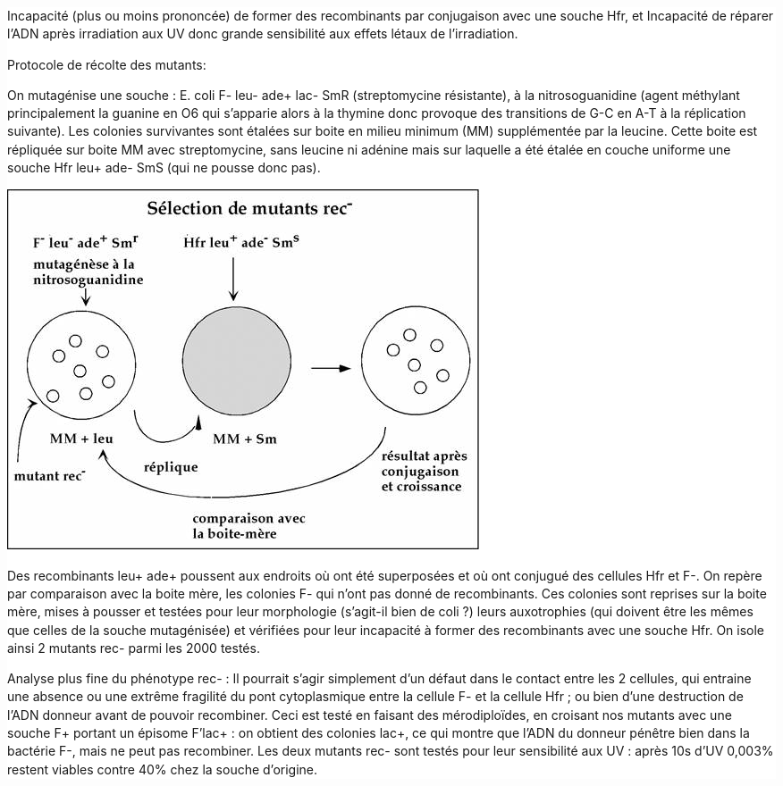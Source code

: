 Incapacité (plus ou moins prononcée) de former des recombinants par conjugaison avec une souche Hfr, et
Incapacité de réparer l’ADN après irradiation aux UV donc grande sensibilité aux effets létaux de l’irradiation.


Protocole de récolte des mutants: 

On mutagénise une souche : E. coli F- leu- ade+ lac- SmR (streptomycine résistante),
à la nitrosoguanidine (agent méthylant principalement la guanine en O6 qui s’apparie alors à la thymine donc provoque des transitions de G-C en A-T à la réplication suivante). 
Les colonies survivantes sont étalées sur boite en milieu minimum (MM) supplémentée par la leucine. Cette boite est répliquée sur boite MM avec streptomycine, sans leucine ni adénine mais sur laquelle a été étalée en couche uniforme une souche Hfr leu+ ade- SmS (qui ne pousse donc pas).

![](img/08/image009.jpg)

Des recombinants leu+ ade+ poussent aux endroits où ont été superposées et où ont conjugué des cellules Hfr et F-. 
On repère par comparaison avec la boite mère, les colonies F- qui n’ont pas donné de recombinants. Ces colonies sont reprises sur la boite mère, mises à pousser et testées pour leur morphologie (s’agit-il bien de coli ?) leurs auxotrophies (qui doivent être les mêmes que celles de la souche mutagénisée) et vérifiées pour leur incapacité à former des recombinants avec une souche Hfr. 
On isole ainsi 2 mutants rec- parmi les 2000 testés.

Analyse plus fine du phénotype rec- : 
Il pourrait s’agir simplement d’un défaut dans le contact entre les 2 cellules, qui entraine une absence ou une extrême fragilité du pont cytoplasmique entre la cellule F- et la cellule Hfr ; ou bien d’une destruction de l’ADN donneur avant de pouvoir recombiner. 
Ceci est testé en faisant des mérodiploïdes, en croisant nos mutants avec une souche F+ portant un épisome F’lac+ : on obtient des colonies lac+, ce qui montre que l’ADN du donneur pénêtre bien dans la bactérie F-, mais ne peut pas recombiner. 
Les deux mutants rec- sont testés pour leur sensibilité aux UV : après 10s d’UV 0,003% restent viables contre 40% chez la souche d’origine.

